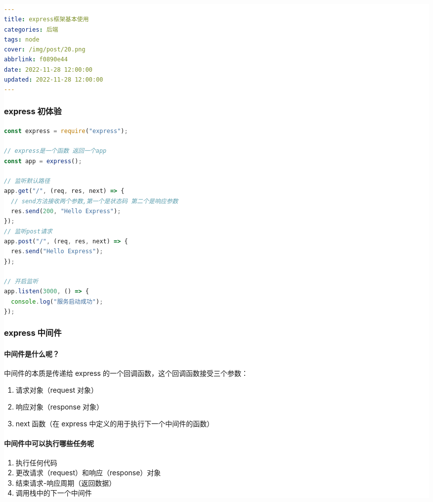 ```yaml
---
title: express框架基本使用
categories: 后端
tags: node
cover: /img/post/20.png
abbrlink: f0890e44
date: 2022-11-28 12:00:00
updated: 2022-11-28 12:00:00
---
```


### express 初体验

```js
const express = require("express");

// express是一个函数 返回一个app
const app = express();

// 监听默认路径
app.get("/", (req, res, next) => {
  // send方法接收两个参数,第一个是状态码 第二个是响应参数
  res.send(200, "Hello Express");
});
// 监听post请求
app.post("/", (req, res, next) => {
  res.send("Hello Express");
});

// 开启监听
app.listen(3000, () => {
  console.log("服务启动成功");
});
```

### express 中间件

#### 中间件是什么呢？

中间件的本质是传递给 express 的一个回调函数，这个回调函数接受三个参数：

1.  请求对象（request 对象）

2.  响应对象（response 对象）

3.  next 函数（在 express 中定义的用于执行下一个中间件的函数）

#### 中间件中可以执行哪些任务呢

1.  执行任何代码
2.  更改请求（request）和响应（response）对象
3.  结束请求-响应周期（返回数据）
4.  调用栈中的下一个中间件
